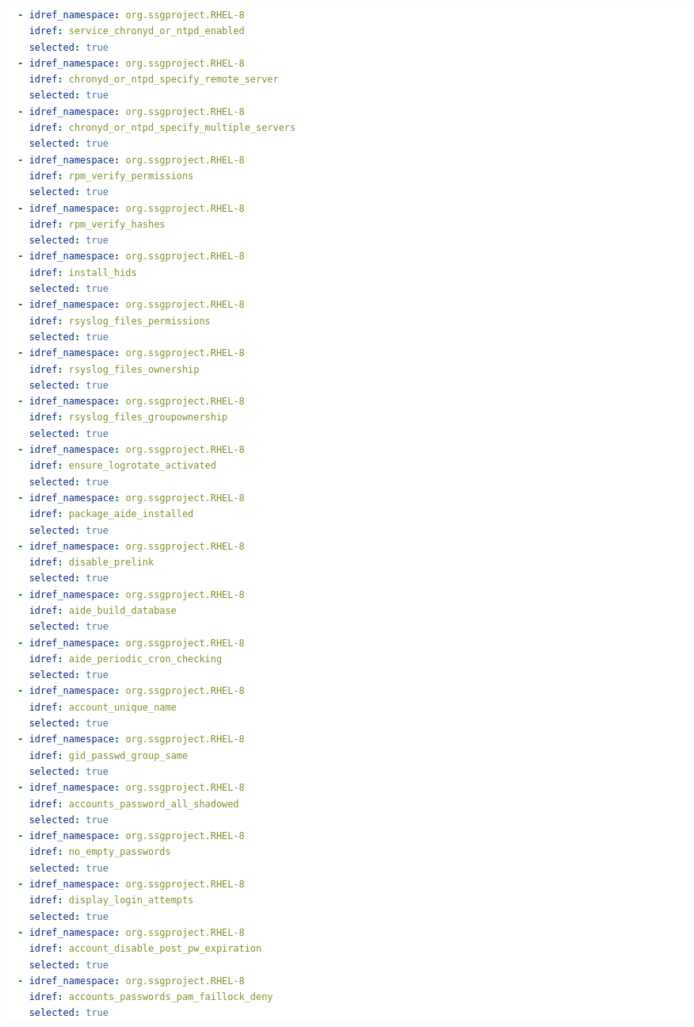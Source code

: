 ```yaml
  - idref_namespace: org.ssgproject.RHEL-8
    idref: service_chronyd_or_ntpd_enabled
    selected: true
  - idref_namespace: org.ssgproject.RHEL-8
    idref: chronyd_or_ntpd_specify_remote_server
    selected: true
  - idref_namespace: org.ssgproject.RHEL-8
    idref: chronyd_or_ntpd_specify_multiple_servers
    selected: true
  - idref_namespace: org.ssgproject.RHEL-8
    idref: rpm_verify_permissions
    selected: true
  - idref_namespace: org.ssgproject.RHEL-8
    idref: rpm_verify_hashes
    selected: true
  - idref_namespace: org.ssgproject.RHEL-8
    idref: install_hids
    selected: true
  - idref_namespace: org.ssgproject.RHEL-8
    idref: rsyslog_files_permissions
    selected: true
  - idref_namespace: org.ssgproject.RHEL-8
    idref: rsyslog_files_ownership
    selected: true
  - idref_namespace: org.ssgproject.RHEL-8
    idref: rsyslog_files_groupownership
    selected: true
  - idref_namespace: org.ssgproject.RHEL-8
    idref: ensure_logrotate_activated
    selected: true
  - idref_namespace: org.ssgproject.RHEL-8
    idref: package_aide_installed
    selected: true
  - idref_namespace: org.ssgproject.RHEL-8
    idref: disable_prelink
    selected: true
  - idref_namespace: org.ssgproject.RHEL-8
    idref: aide_build_database
    selected: true
  - idref_namespace: org.ssgproject.RHEL-8
    idref: aide_periodic_cron_checking
    selected: true
  - idref_namespace: org.ssgproject.RHEL-8
    idref: account_unique_name
    selected: true
  - idref_namespace: org.ssgproject.RHEL-8
    idref: gid_passwd_group_same
    selected: true
  - idref_namespace: org.ssgproject.RHEL-8
    idref: accounts_password_all_shadowed
    selected: true
  - idref_namespace: org.ssgproject.RHEL-8
    idref: no_empty_passwords
    selected: true
  - idref_namespace: org.ssgproject.RHEL-8
    idref: display_login_attempts
    selected: true
  - idref_namespace: org.ssgproject.RHEL-8
    idref: account_disable_post_pw_expiration
    selected: true
  - idref_namespace: org.ssgproject.RHEL-8
    idref: accounts_passwords_pam_faillock_deny
    selected: true
```